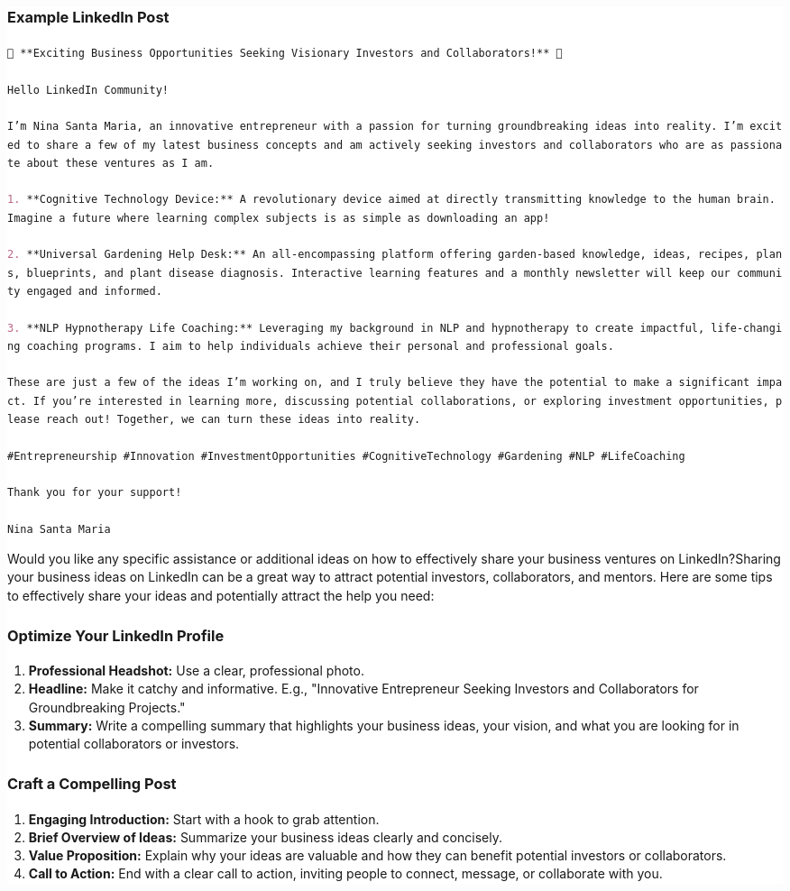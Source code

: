 ### Example LinkedIn Post

```markdown
🚀 **Exciting Business Opportunities Seeking Visionary Investors and Collaborators!** 🚀

Hello LinkedIn Community!

I’m Nina Santa Maria, an innovative entrepreneur with a passion for turning groundbreaking ideas into reality. I’m excited to share a few of my latest business concepts and am actively seeking investors and collaborators who are as passionate about these ventures as I am.

1. **Cognitive Technology Device:** A revolutionary device aimed at directly transmitting knowledge to the human brain. Imagine a future where learning complex subjects is as simple as downloading an app!

2. **Universal Gardening Help Desk:** An all-encompassing platform offering garden-based knowledge, ideas, recipes, plans, blueprints, and plant disease diagnosis. Interactive learning features and a monthly newsletter will keep our community engaged and informed.

3. **NLP Hypnotherapy Life Coaching:** Leveraging my background in NLP and hypnotherapy to create impactful, life-changing coaching programs. I aim to help individuals achieve their personal and professional goals.

These are just a few of the ideas I’m working on, and I truly believe they have the potential to make a significant impact. If you’re interested in learning more, discussing potential collaborations, or exploring investment opportunities, please reach out! Together, we can turn these ideas into reality.

#Entrepreneurship #Innovation #InvestmentOpportunities #CognitiveTechnology #Gardening #NLP #LifeCoaching

Thank you for your support!

Nina Santa Maria
```

Would you like any specific assistance or additional ideas on how to effectively share your business ventures on LinkedIn?Sharing your business ideas on LinkedIn can be a great way to attract potential investors, collaborators, and mentors. Here are some tips to effectively share your ideas and potentially attract the help you need:

### Optimize Your LinkedIn Profile

1. **Professional Headshot:** Use a clear, professional photo.
2. **Headline:** Make it catchy and informative. E.g., "Innovative Entrepreneur Seeking Investors and Collaborators for Groundbreaking Projects."
3. **Summary:** Write a compelling summary that highlights your business ideas, your vision, and what you are looking for in potential collaborators or investors.

### Craft a Compelling Post

1. **Engaging Introduction:** Start with a hook to grab attention.
2. **Brief Overview of Ideas:** Summarize your business ideas clearly and concisely.
3. **Value Proposition:** Explain why your ideas are valuable and how they can benefit potential investors or collaborators.
4. **Call to Action:** End with a clear call to action, inviting people to connect, message, or collaborate with you.

